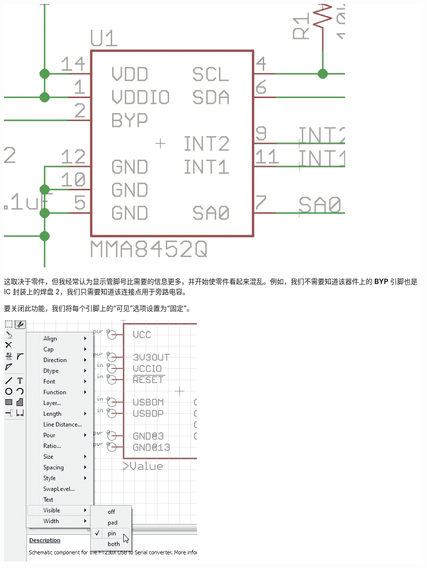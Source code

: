 [![alt text](img/571858f204b84e5f691695d02b2251f0.png)](//cdn.sparkfun.com/assets/d/3/8/4/f/50d77392ce395f5776000001.jpg)

这取决于零件，但我经常认为显示管脚号比需要的信息更多，并开始使零件看起来混乱。例如，我们不需要知道该器件上的 **BYP** 引脚也是 IC 封装上的焊盘 2，我们只需要知道该连接点用于旁路电容。

要关闭此功能，我们将每个引脚上的“可见”选项设置为“固定”。

[![alt text](img/2c26955df98015c40a73386bb780a769.png)](//cdn.sparkfun.com/assets/2/9/5/f/e/50d51584ce395f6b0c000000.jpg)
